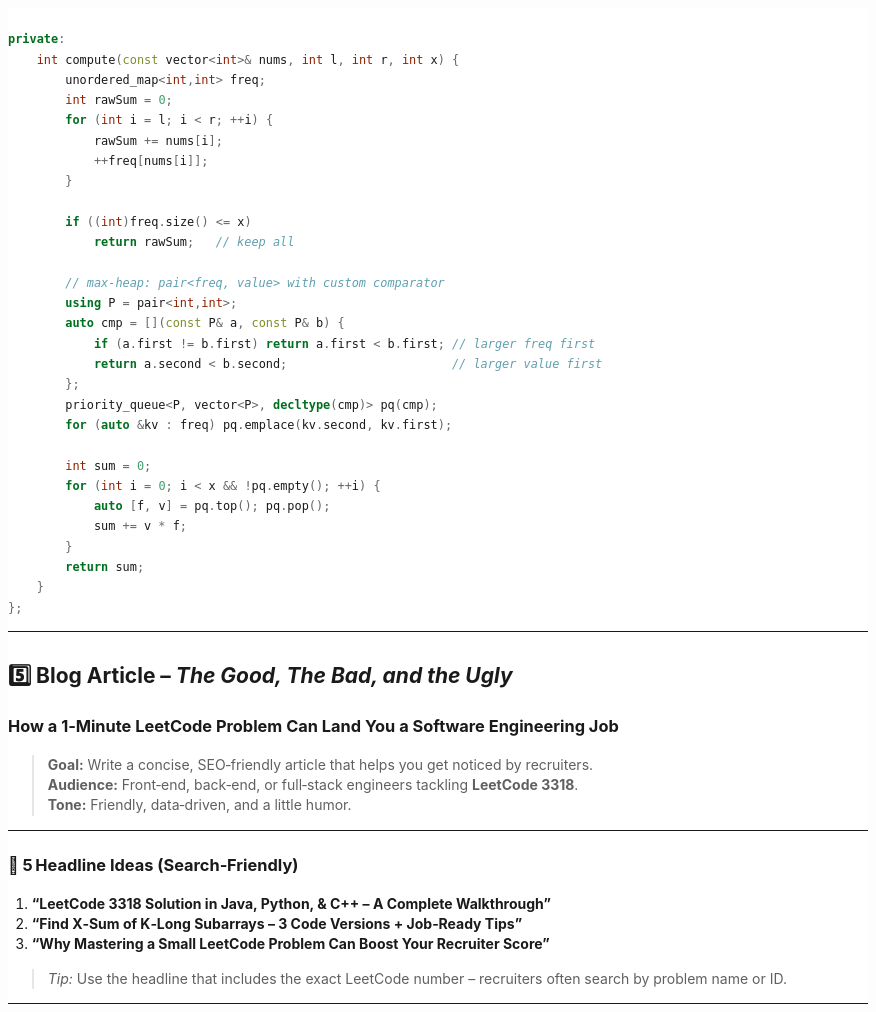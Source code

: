 ```cpp

private:
    int compute(const vector<int>& nums, int l, int r, int x) {
        unordered_map<int,int> freq;
        int rawSum = 0;
        for (int i = l; i < r; ++i) {
            rawSum += nums[i];
            ++freq[nums[i]];
        }

        if ((int)freq.size() <= x)
            return rawSum;   // keep all

        // max‑heap: pair<freq, value> with custom comparator
        using P = pair<int,int>;
        auto cmp = [](const P& a, const P& b) {
            if (a.first != b.first) return a.first < b.first; // larger freq first
            return a.second < b.second;                       // larger value first
        };
        priority_queue<P, vector<P>, decltype(cmp)> pq(cmp);
        for (auto &kv : freq) pq.emplace(kv.second, kv.first);

        int sum = 0;
        for (int i = 0; i < x && !pq.empty(); ++i) {
            auto [f, v] = pq.top(); pq.pop();
            sum += v * f;
        }
        return sum;
    }
};
```

---

## 5️⃣ Blog Article – *The Good, The Bad, and the Ugly*  
### How a 1‑Minute LeetCode Problem Can Land You a Software Engineering Job  

> **Goal:** Write a concise, SEO‑friendly article that helps you get noticed by recruiters.  
> **Audience:** Front‑end, back‑end, or full‑stack engineers tackling **LeetCode 3318**.  
> **Tone:** Friendly, data‑driven, and a little humor.

---

### 🚀 5 Headline Ideas (Search‑Friendly)

1. **“LeetCode 3318 Solution in Java, Python, & C++ – A Complete Walkthrough”**  
2. **“Find X‑Sum of K‑Long Subarrays – 3 Code Versions + Job‑Ready Tips”**  
3. **“Why Mastering a Small LeetCode Problem Can Boost Your Recruiter Score”**

> *Tip:* Use the headline that includes the exact LeetCode number – recruiters often search by problem name or ID.

---